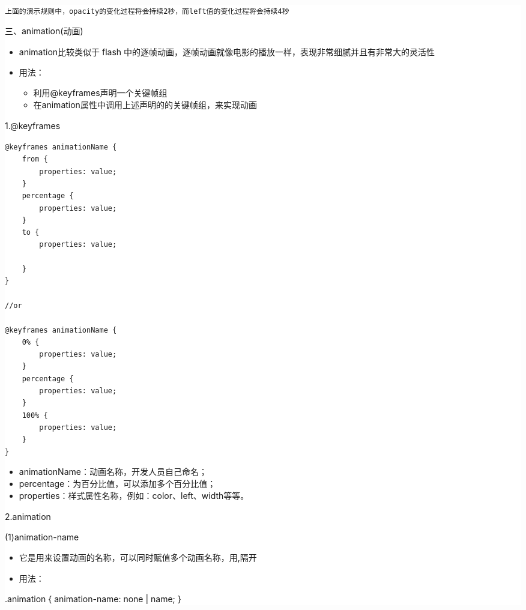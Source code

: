 	上面的演示规则中，opacity的变化过程将会持续2秒，而left值的变化过程将会持续4秒


三、animation(动画)

* animation比较类似于 flash 中的逐帧动画，逐帧动画就像电影的播放一样，表现非常细腻并且有非常大的灵活性

* 用法：

    * 利用@keyframes声明一个关键帧组
    * 在animation属性中调用上述声明的的关键帧组，来实现动画

1.@keyframes

	@keyframes animationName {
	    from {
	        properties: value;
	    }
	    percentage {
	        properties: value;
	    }
	    to {
	        properties: value;

	    }
	}

	//or

	@keyframes animationName {
	    0% {
	        properties: value;
	    }
	    percentage {
	        properties: value;
	    }
	    100% {
	        properties: value;
	    }
	}
	


* animationName：动画名称，开发人员自己命名；
* percentage：为百分比值，可以添加多个百分比值；
* properties：样式属性名称，例如：color、left、width等等。

	   
2.animation

(1)animation-name

* 它是用来设置动画的名称，可以同时赋值多个动画名称，用,隔开

* 用法：

.animation {
   animation-name: none | name;
}
